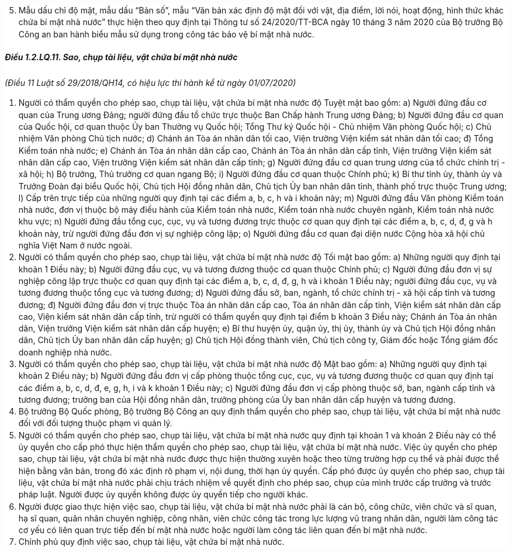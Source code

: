 5. Mẫu dấu chỉ độ mật, mẫu dấu “Bản số”, mẫu “Văn bản xác định độ mật đối với vật, địa điểm, lời nói, hoạt động, hình thức khác chứa bí mật nhà nước” thực hiện theo quy định tại Thông tư số 24/2020/TT-BCA ngày 10 tháng 3 năm 2020 của Bộ trưởng Bộ Công an ban hành biểu mẫu sử dụng trong công tác bảo vệ bí mật nhà nước.

##### Điều 1.2.LQ.11. Sao, chụp tài liệu, vật chứa bí mật nhà nước
*(Điều 11 Luật số 29/2018/QH14, có hiệu lực thi hành kể từ ngày 01/07/2020)*
1. Người có thẩm quyền cho phép sao, chụp tài liệu, vật chứa bí mật nhà nước độ Tuyệt mật bao gồm:
a) Người đứng đầu cơ quan của Trung ương Đảng; người đứng đầu tổ chức trực thuộc Ban Chấp hành Trung ương Đảng;
b) Người đứng đầu cơ quan của Quốc hội, cơ quan thuộc Ủy ban Thường vụ Quốc hội; Tổng Thư ký Quốc hội - Chủ nhiệm Văn phòng Quốc hội;
c) Chủ nhiệm Văn phòng Chủ tịch nước;
d) Chánh án Tòa án nhân dân tối cao, Viện trưởng Viện kiểm sát nhân dân tối cao;
đ) Tổng Kiểm toán nhà nước;
e) Chánh án Tòa án nhân dân cấp cao, Chánh án Tòa án nhân dân cấp tỉnh, Viện trưởng Viện kiểm sát nhân dân cấp cao, Viện trưởng Viện kiểm sát nhân dân cấp tỉnh;
g) Người đứng đầu cơ quan trung ương của tổ chức chính trị - xã hội;
h) Bộ trưởng, Thủ trưởng cơ quan ngang Bộ;
i) Người đứng đầu cơ quan thuộc Chính phủ;
k) Bí thư tỉnh ủy, thành ủy và Trưởng Đoàn đại biểu Quốc hội, Chủ tịch Hội đồng nhân dân, Chủ tịch Ủy ban nhân dân tỉnh, thành phố trực thuộc Trung ương;
l) Cấp trên trực tiếp của những người quy định tại các điểm a, b, c, h và i khoản này;
m) Người đứng đầu Văn phòng Kiểm toán nhà nước, đơn vị thuộc bộ máy điều hành của Kiểm toán nhà nước, Kiểm toán nhà nước chuyên ngành, Kiểm toán nhà nước khu vực;
n) Người đứng đầu tổng cục, cục, vụ và tương đương trực thuộc cơ quan quy định tại các điểm a, b, c, d, đ, g và h khoản này, trừ người đứng đầu đơn vị sự nghiệp công lập;
o) Người đứng đầu cơ quan đại diện nước Cộng hòa xã hội chủ nghĩa Việt Nam ở nước ngoài.
2. Người có thẩm quyền cho phép sao, chụp tài liệu, vật chứa bí mật nhà nước độ Tối mật bao gồm:
a) Những người quy định tại khoản 1 Điều này;
b) Người đứng đầu cục, vụ và tương đương thuộc cơ quan thuộc Chính phủ;
c) Người đứng đầu đơn vị sự nghiệp công lập trực thuộc cơ quan quy định tại các điểm a, b, c, d, đ, g, h và i khoản 1 Điều này; người đứng đầu cục, vụ và tương đương thuộc tổng cục và tương đương;
d) Người đứng đầu sở, ban, ngành, tổ chức chính trị - xã hội cấp tỉnh và tương đương;
đ) Người đứng đầu đơn vị trực thuộc Tòa án nhân dân cấp cao, Tòa án nhân dân cấp tỉnh, Viện kiểm sát nhân dân cấp cao, Viện kiểm sát nhân dân cấp tỉnh, trừ người có thẩm quyền quy định tại điểm b khoản 3 Điều này; Chánh án Tòa án nhân dân, Viện trưởng Viện kiểm sát nhân dân cấp huyện;
e) Bí thư huyện ủy, quận ủy, thị ủy, thành ủy và Chủ tịch Hội đồng nhân dân, Chủ tịch Ủy ban nhân dân cấp huyện;
g) Chủ tịch Hội đồng thành viên, Chủ tịch công ty, Giám đốc hoặc Tổng giám đốc doanh nghiệp nhà nước.
3. Người có thẩm quyền cho phép sao, chụp tài liệu, vật chứa bí mật nhà nước độ Mật bao gồm:
a) Những người quy định tại khoản 2 Điều này;
b) Người đứng đầu đơn vị cấp phòng thuộc tổng cục, cục, vụ và tương đương thuộc cơ quan quy định tại các điểm a, b, c, d, đ, e, g, h, i và k khoản 1 Điều này;
c) Người đứng đầu đơn vị cấp phòng thuộc sở, ban, ngành cấp tỉnh và tương đương; trưởng ban của Hội đồng nhân dân, trưởng phòng của Ủy ban nhân dân cấp huyện và tương đương.
4. Bộ trưởng Bộ Quốc phòng, Bộ trưởng Bộ Công an quy định thẩm quyền cho phép sao, chụp tài liệu, vật chứa bí mật nhà nước đối với đối tượng thuộc phạm vi quản lý.
5. Người có thẩm quyền cho phép sao, chụp tài liệu, vật chứa bí mật nhà nước quy định tại khoản 1 và khoản 2 Điều này có thể ủy quyền cho cấp phó thực hiện thẩm quyền cho phép sao, chụp tài liệu, vật chứa bí mật nhà nước.
Việc ủy quyền cho phép sao, chụp tài liệu, vật chứa bí mật nhà nước được thực hiện thường xuyên hoặc theo từng trường hợp cụ thể và phải được thể hiện bằng văn bản, trong đó xác định rõ phạm vi, nội dung, thời hạn ủy quyền.
Cấp phó được ủy quyền cho phép sao, chụp tài liệu, vật chứa bí mật nhà nước phải chịu trách nhiệm về quyết định cho phép sao, chụp của mình trước cấp trưởng và trước pháp luật. Người được ủy quyền không được ủy quyền tiếp cho người khác.
6. Người được giao thực hiện việc sao, chụp tài liệu, vật chứa bí mật nhà nước phải là cán bộ, công chức, viên chức và sĩ quan, hạ sĩ quan, quân nhân chuyên nghiệp, công nhân, viên chức công tác trong lực lượng vũ trang nhân dân, người làm công tác cơ yếu có liên quan trực tiếp đến bí mật nhà nước hoặc người làm công tác liên quan đến bí mật nhà nước.
7. Chính phủ quy định việc sao, chụp tài liệu, vật chứa bí mật nhà nước.